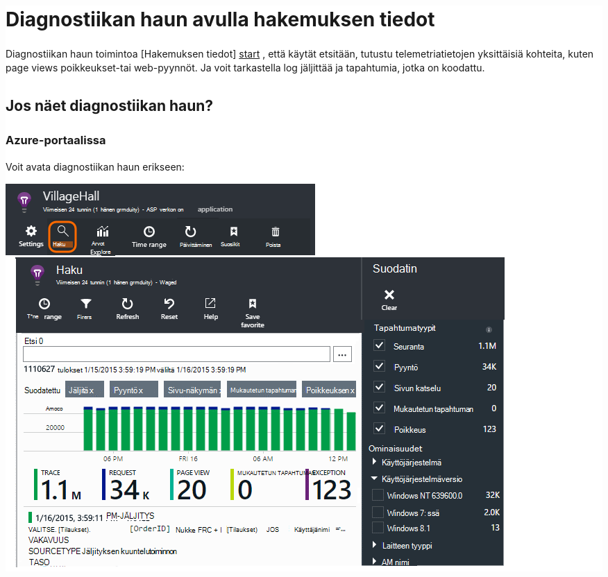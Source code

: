 <properties 
    pageTitle="Diagnostiikan hakutoiminnolla | Microsoft Azure" 
    description="Etsi ja suodattaa yksittäisiä tapahtumia, pyynnöt ja kirjaudu jäljittää." 
    services="application-insights" 
    documentationCenter=""
    authors="alancameronwills" 
    manager="douge"/>

<tags 
    ms.service="application-insights" 
    ms.workload="tbd" 
    ms.tgt_pltfrm="ibiza" 
    ms.devlang="na" 
    ms.topic="article" 
    ms.date="06/09/2016" 
    ms.author="awills"/>
 
# <a name="using-diagnostic-search-in-application-insights"></a>Diagnostiikan haun avulla hakemuksen tiedot

Diagnostiikan haun toimintoa [Hakemuksen tiedot] [ start] , että käytät etsitään, tutustu telemetriatietojen yksittäisiä kohteita, kuten page views poikkeukset-tai web-pyynnöt. Ja voit tarkastella log jäljittää ja tapahtumia, jotka on koodattu.

## <a name="where-do-you-see-diagnostic-search"></a>Jos näet diagnostiikan haun?


### <a name="in-the-azure-portal"></a>Azure-portaalissa

Voit avata diagnostiikan haun erikseen:

![Avaa diagnostiikan haku](./media/app-insights-diagnostic-search/01-open-Diagnostic.png)


[availability]: app-insights-monitor-web-app-availability.md
[javalogs]: app-insights-java-trace-logs.md
[netlogs]: app-insights-asp-net-trace-logs.md
[qna]: app-insights-troubleshoot-faq.md
[start]: app-insights-overview.md
[trace]: app-insights-search-diagnostic-logs.md
[track]: app-insights-api-custom-events-metrics.md